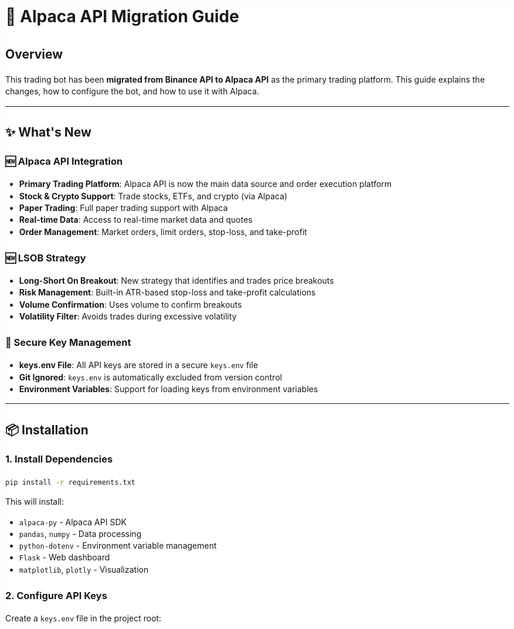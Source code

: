 # 🔄 Alpaca API Migration Guide

## Overview

This trading bot has been **migrated from Binance API to Alpaca API** as the primary trading platform. This guide explains the changes, how to configure the bot, and how to use it with Alpaca.

---

## ✨ What's New

### 🆕 Alpaca API Integration
- **Primary Trading Platform**: Alpaca API is now the main data source and order execution platform
- **Stock & Crypto Support**: Trade stocks, ETFs, and crypto (via Alpaca)
- **Paper Trading**: Full paper trading support with Alpaca
- **Real-time Data**: Access to real-time market data and quotes
- **Order Management**: Market orders, limit orders, stop-loss, and take-profit

### 🆕 LSOB Strategy
- **Long-Short On Breakout**: New strategy that identifies and trades price breakouts
- **Risk Management**: Built-in ATR-based stop-loss and take-profit calculations
- **Volume Confirmation**: Uses volume to confirm breakouts
- **Volatility Filter**: Avoids trades during excessive volatility

### 🔐 Secure Key Management
- **keys.env File**: All API keys are stored in a secure `keys.env` file
- **Git Ignored**: `keys.env` is automatically excluded from version control
- **Environment Variables**: Support for loading keys from environment variables

---

## 📦 Installation

### 1. Install Dependencies

```bash
pip install -r requirements.txt
```

This will install:
- `alpaca-py` - Alpaca API SDK
- `pandas`, `numpy` - Data processing
- `python-dotenv` - Environment variable management
- `Flask` - Web dashboard
- `matplotlib`, `plotly` - Visualization

### 2. Configure API Keys

Create a `keys.env` file in the project root:

